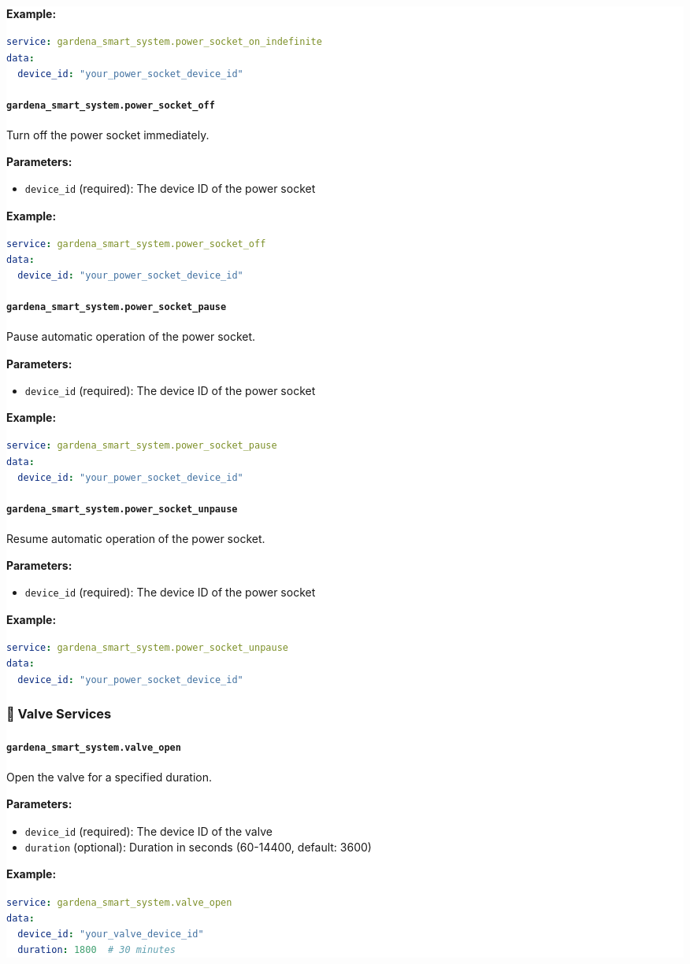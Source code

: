 **Example:**
```yaml
service: gardena_smart_system.power_socket_on_indefinite
data:
  device_id: "your_power_socket_device_id"
```

#### `gardena_smart_system.power_socket_off`
Turn off the power socket immediately.

**Parameters:**
- `device_id` (required): The device ID of the power socket

**Example:**
```yaml
service: gardena_smart_system.power_socket_off
data:
  device_id: "your_power_socket_device_id"
```

#### `gardena_smart_system.power_socket_pause`
Pause automatic operation of the power socket.

**Parameters:**
- `device_id` (required): The device ID of the power socket

**Example:**
```yaml
service: gardena_smart_system.power_socket_pause
data:
  device_id: "your_power_socket_device_id"
```

#### `gardena_smart_system.power_socket_unpause`
Resume automatic operation of the power socket.

**Parameters:**
- `device_id` (required): The device ID of the power socket

**Example:**
```yaml
service: gardena_smart_system.power_socket_unpause
data:
  device_id: "your_power_socket_device_id"
```

### 🚰 Valve Services

#### `gardena_smart_system.valve_open`
Open the valve for a specified duration.

**Parameters:**
- `device_id` (required): The device ID of the valve
- `duration` (optional): Duration in seconds (60-14400, default: 3600)

**Example:**
```yaml
service: gardena_smart_system.valve_open
data:
  device_id: "your_valve_device_id"
  duration: 1800  # 30 minutes
```
